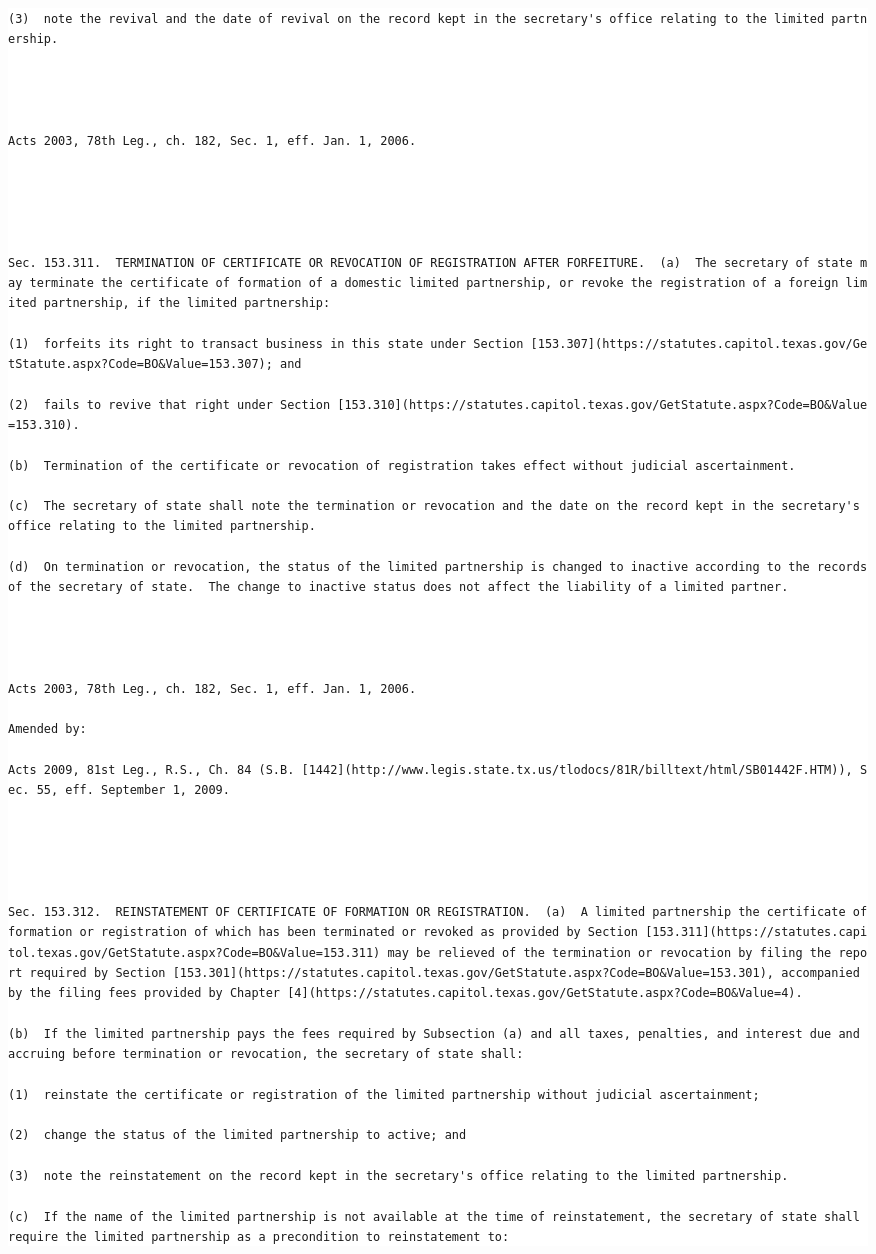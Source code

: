     (3)  note the revival and the date of revival on the record kept in the secretary's office relating to the limited partnership.
    
    
    
    
    Acts 2003, 78th Leg., ch. 182, Sec. 1, eff. Jan. 1, 2006.
    
    
    
    
    
    Sec. 153.311.  TERMINATION OF CERTIFICATE OR REVOCATION OF REGISTRATION AFTER FORFEITURE.  (a)  The secretary of state may terminate the certificate of formation of a domestic limited partnership, or revoke the registration of a foreign limited partnership, if the limited partnership:
    
    (1)  forfeits its right to transact business in this state under Section [153.307](https://statutes.capitol.texas.gov/GetStatute.aspx?Code=BO&Value=153.307); and
    
    (2)  fails to revive that right under Section [153.310](https://statutes.capitol.texas.gov/GetStatute.aspx?Code=BO&Value=153.310).
    
    (b)  Termination of the certificate or revocation of registration takes effect without judicial ascertainment.
    
    (c)  The secretary of state shall note the termination or revocation and the date on the record kept in the secretary's office relating to the limited partnership.
    
    (d)  On termination or revocation, the status of the limited partnership is changed to inactive according to the records of the secretary of state.  The change to inactive status does not affect the liability of a limited partner.
    
    
    
    
    Acts 2003, 78th Leg., ch. 182, Sec. 1, eff. Jan. 1, 2006.
    
    Amended by: 
    
    Acts 2009, 81st Leg., R.S., Ch. 84 (S.B. [1442](http://www.legis.state.tx.us/tlodocs/81R/billtext/html/SB01442F.HTM)), Sec. 55, eff. September 1, 2009.
    
    
    
    
    
    Sec. 153.312.  REINSTATEMENT OF CERTIFICATE OF FORMATION OR REGISTRATION.  (a)  A limited partnership the certificate of formation or registration of which has been terminated or revoked as provided by Section [153.311](https://statutes.capitol.texas.gov/GetStatute.aspx?Code=BO&Value=153.311) may be relieved of the termination or revocation by filing the report required by Section [153.301](https://statutes.capitol.texas.gov/GetStatute.aspx?Code=BO&Value=153.301), accompanied by the filing fees provided by Chapter [4](https://statutes.capitol.texas.gov/GetStatute.aspx?Code=BO&Value=4).
    
    (b)  If the limited partnership pays the fees required by Subsection (a) and all taxes, penalties, and interest due and accruing before termination or revocation, the secretary of state shall:
    
    (1)  reinstate the certificate or registration of the limited partnership without judicial ascertainment;
    
    (2)  change the status of the limited partnership to active; and
    
    (3)  note the reinstatement on the record kept in the secretary's office relating to the limited partnership.
    
    (c)  If the name of the limited partnership is not available at the time of reinstatement, the secretary of state shall require the limited partnership as a precondition to reinstatement to:
    